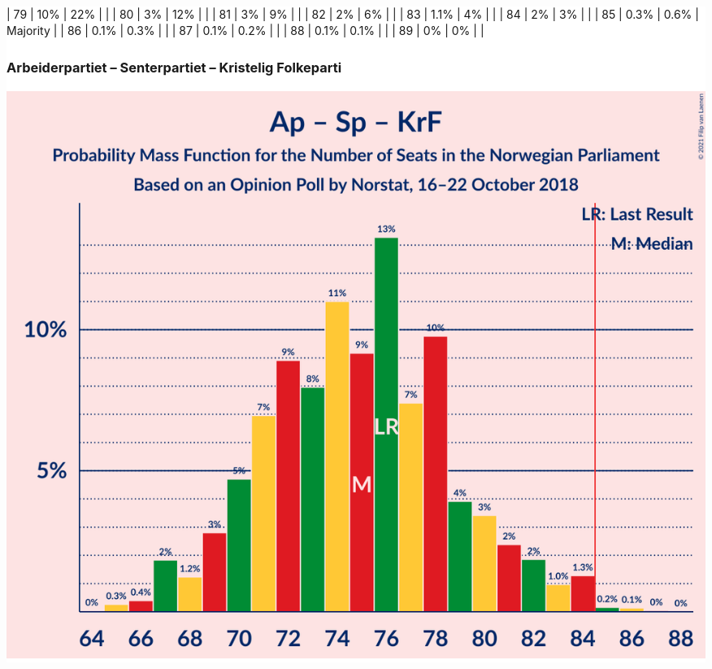 | 79 | 10% | 22% |  |
| 80 | 3% | 12% |  |
| 81 | 3% | 9% |  |
| 82 | 2% | 6% |  |
| 83 | 1.1% | 4% |  |
| 84 | 2% | 3% |  |
| 85 | 0.3% | 0.6% | Majority |
| 86 | 0.1% | 0.3% |  |
| 87 | 0.1% | 0.2% |  |
| 88 | 0.1% | 0.1% |  |
| 89 | 0% | 0% |  |

### Arbeiderpartiet – Senterpartiet – Kristelig Folkeparti

![Graph with seats probability mass function not yet produced](2018-10-22-Norstat-coalitions-seats-pmf-ap–sp–krf.png "Seats Probability Mass Function")
